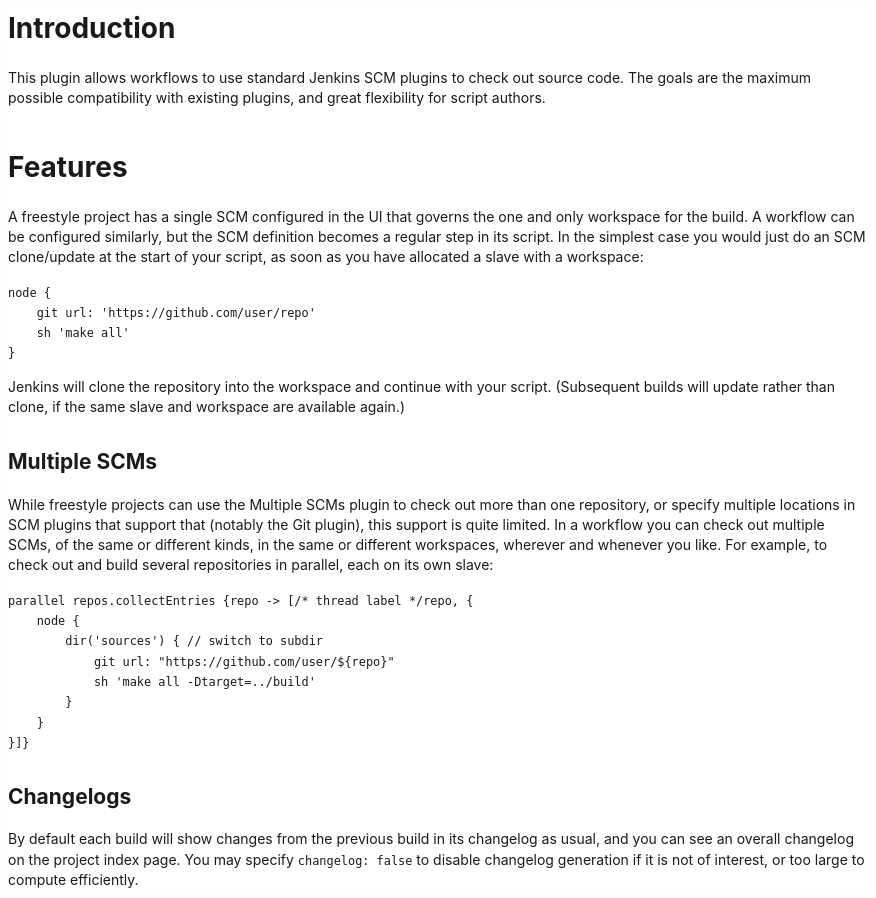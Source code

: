 # Introduction

This plugin allows workflows to use standard Jenkins SCM plugins to check out source code.
The goals are the maximum possible compatibility with existing plugins, and great flexibility for script authors.

# Features

A freestyle project has a single SCM configured in the UI that governs the one and only workspace for the build.
A workflow can be configured similarly, but the SCM definition becomes a regular step in its script.
In the simplest case you would just do an SCM clone/update at the start of your script, as soon as you have allocated a slave with a workspace:

```
node {
    git url: 'https://github.com/user/repo'
    sh 'make all'
}
```

Jenkins will clone the repository into the workspace and continue with your script.
(Subsequent builds will update rather than clone, if the same slave and workspace are available again.)

## Multiple SCMs

While freestyle projects can use the Multiple SCMs plugin to check out more than one repository,
or specify multiple locations in SCM plugins that support that (notably the Git plugin),
this support is quite limited.
In a workflow you can check out multiple SCMs, of the same or different kinds, in the same or different workspaces, wherever and whenever you like.
For example, to check out and build several repositories in parallel, each on its own slave:

```
parallel repos.collectEntries {repo -> [/* thread label */repo, {
    node {
        dir('sources') { // switch to subdir
            git url: "https://github.com/user/${repo}"
            sh 'make all -Dtarget=../build'
        }
    }
}]}
```

## Changelogs

By default each build will show changes from the previous build in its changelog as usual, and you can see an overall changelog on the project index page.
You may specify `changelog: false` to disable changelog generation if it is not of interest, or too large to compute efficiently.
